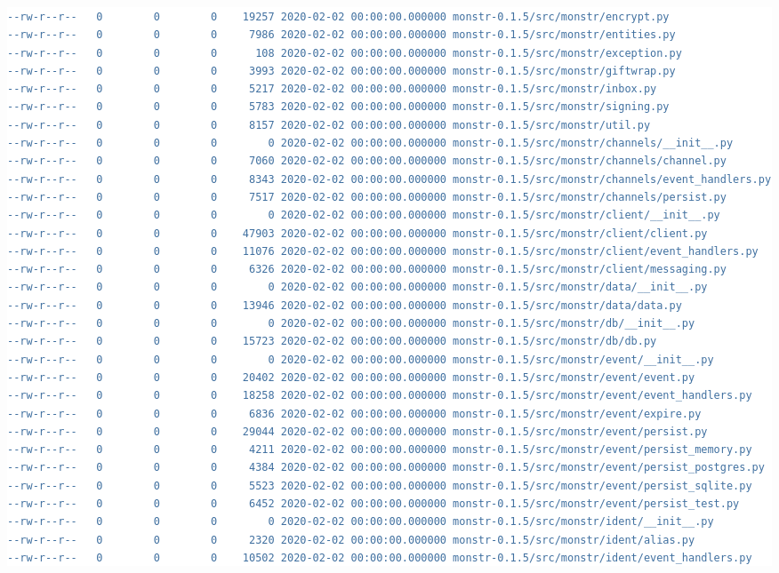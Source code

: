 ```diff
--rw-r--r--   0        0        0    19257 2020-02-02 00:00:00.000000 monstr-0.1.5/src/monstr/encrypt.py
--rw-r--r--   0        0        0     7986 2020-02-02 00:00:00.000000 monstr-0.1.5/src/monstr/entities.py
--rw-r--r--   0        0        0      108 2020-02-02 00:00:00.000000 monstr-0.1.5/src/monstr/exception.py
--rw-r--r--   0        0        0     3993 2020-02-02 00:00:00.000000 monstr-0.1.5/src/monstr/giftwrap.py
--rw-r--r--   0        0        0     5217 2020-02-02 00:00:00.000000 monstr-0.1.5/src/monstr/inbox.py
--rw-r--r--   0        0        0     5783 2020-02-02 00:00:00.000000 monstr-0.1.5/src/monstr/signing.py
--rw-r--r--   0        0        0     8157 2020-02-02 00:00:00.000000 monstr-0.1.5/src/monstr/util.py
--rw-r--r--   0        0        0        0 2020-02-02 00:00:00.000000 monstr-0.1.5/src/monstr/channels/__init__.py
--rw-r--r--   0        0        0     7060 2020-02-02 00:00:00.000000 monstr-0.1.5/src/monstr/channels/channel.py
--rw-r--r--   0        0        0     8343 2020-02-02 00:00:00.000000 monstr-0.1.5/src/monstr/channels/event_handlers.py
--rw-r--r--   0        0        0     7517 2020-02-02 00:00:00.000000 monstr-0.1.5/src/monstr/channels/persist.py
--rw-r--r--   0        0        0        0 2020-02-02 00:00:00.000000 monstr-0.1.5/src/monstr/client/__init__.py
--rw-r--r--   0        0        0    47903 2020-02-02 00:00:00.000000 monstr-0.1.5/src/monstr/client/client.py
--rw-r--r--   0        0        0    11076 2020-02-02 00:00:00.000000 monstr-0.1.5/src/monstr/client/event_handlers.py
--rw-r--r--   0        0        0     6326 2020-02-02 00:00:00.000000 monstr-0.1.5/src/monstr/client/messaging.py
--rw-r--r--   0        0        0        0 2020-02-02 00:00:00.000000 monstr-0.1.5/src/monstr/data/__init__.py
--rw-r--r--   0        0        0    13946 2020-02-02 00:00:00.000000 monstr-0.1.5/src/monstr/data/data.py
--rw-r--r--   0        0        0        0 2020-02-02 00:00:00.000000 monstr-0.1.5/src/monstr/db/__init__.py
--rw-r--r--   0        0        0    15723 2020-02-02 00:00:00.000000 monstr-0.1.5/src/monstr/db/db.py
--rw-r--r--   0        0        0        0 2020-02-02 00:00:00.000000 monstr-0.1.5/src/monstr/event/__init__.py
--rw-r--r--   0        0        0    20402 2020-02-02 00:00:00.000000 monstr-0.1.5/src/monstr/event/event.py
--rw-r--r--   0        0        0    18258 2020-02-02 00:00:00.000000 monstr-0.1.5/src/monstr/event/event_handlers.py
--rw-r--r--   0        0        0     6836 2020-02-02 00:00:00.000000 monstr-0.1.5/src/monstr/event/expire.py
--rw-r--r--   0        0        0    29044 2020-02-02 00:00:00.000000 monstr-0.1.5/src/monstr/event/persist.py
--rw-r--r--   0        0        0     4211 2020-02-02 00:00:00.000000 monstr-0.1.5/src/monstr/event/persist_memory.py
--rw-r--r--   0        0        0     4384 2020-02-02 00:00:00.000000 monstr-0.1.5/src/monstr/event/persist_postgres.py
--rw-r--r--   0        0        0     5523 2020-02-02 00:00:00.000000 monstr-0.1.5/src/monstr/event/persist_sqlite.py
--rw-r--r--   0        0        0     6452 2020-02-02 00:00:00.000000 monstr-0.1.5/src/monstr/event/persist_test.py
--rw-r--r--   0        0        0        0 2020-02-02 00:00:00.000000 monstr-0.1.5/src/monstr/ident/__init__.py
--rw-r--r--   0        0        0     2320 2020-02-02 00:00:00.000000 monstr-0.1.5/src/monstr/ident/alias.py
--rw-r--r--   0        0        0    10502 2020-02-02 00:00:00.000000 monstr-0.1.5/src/monstr/ident/event_handlers.py
```